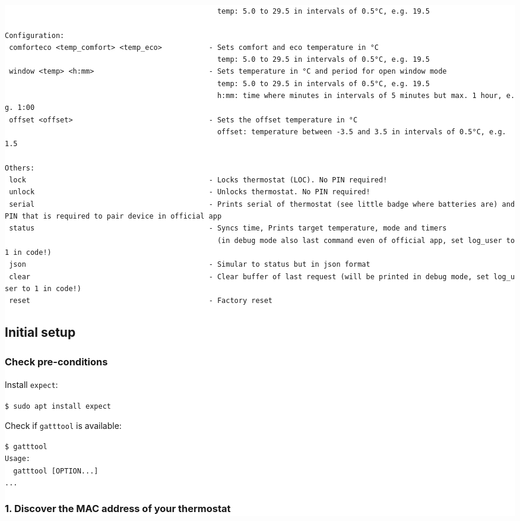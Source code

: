 ```
                                                  temp: 5.0 to 29.5 in intervals of 0.5°C, e.g. 19.5

Configuration:
 comforteco <temp_comfort> <temp_eco>           - Sets comfort and eco temperature in °C
                                                  temp: 5.0 to 29.5 in intervals of 0.5°C, e.g. 19.5
 window <temp> <h:mm>                           - Sets temperature in °C and period for open window mode
                                                  temp: 5.0 to 29.5 in intervals of 0.5°C, e.g. 19.5 
                                                  h:mm: time where minutes in intervals of 5 minutes but max. 1 hour, e.g. 1:00
 offset <offset>                                - Sets the offset temperature in °C
                                                  offset: temperature between -3.5 and 3.5 in intervals of 0.5°C, e.g. 1.5

Others:
 lock                                           - Locks thermostat (LOC). No PIN required!
 unlock                                         - Unlocks thermostat. No PIN required!
 serial                                         - Prints serial of thermostat (see little badge where batteries are) and PIN that is required to pair device in official app
 status                                         - Syncs time, Prints target temperature, mode and timers
                                                  (in debug mode also last command even of official app, set log_user to 1 in code!)
 json                                           - Simular to status but in json format
 clear                                          - Clear buffer of last request (will be printed in debug mode, set log_user to 1 in code!)
 reset                                          - Factory reset
```

## Initial setup

### Check pre-conditions

Install `expect`:
```
$ sudo apt install expect
```

Check if `gatttool` is available:
```
$ gatttool
Usage:
  gatttool [OPTION...]
...

```

### 1. Discover the MAC address of your thermostat

